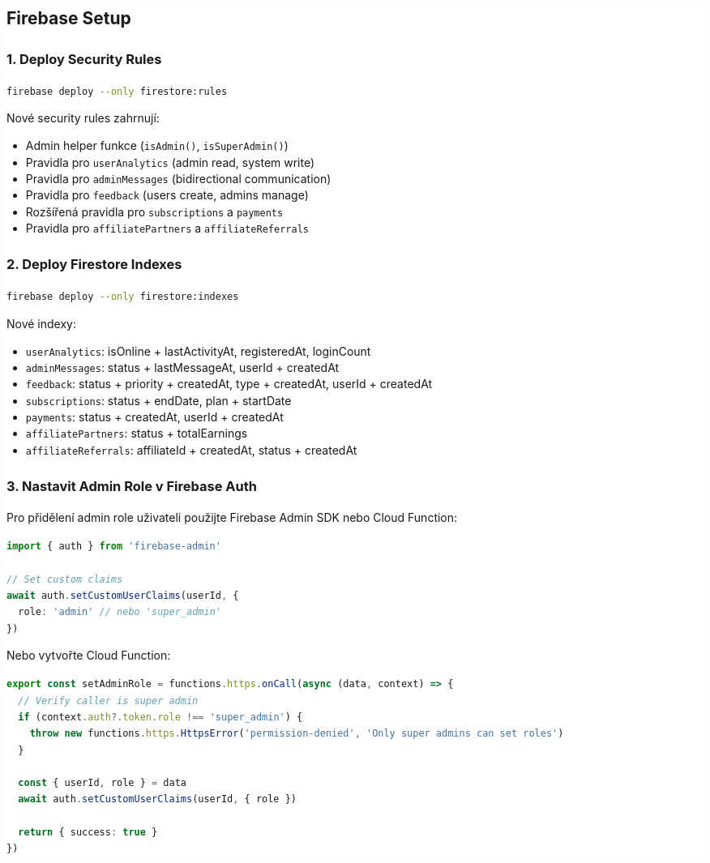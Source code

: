 ## Firebase Setup

### 1. Deploy Security Rules

```bash
firebase deploy --only firestore:rules
```

Nové security rules zahrnují:
- Admin helper funkce (`isAdmin()`, `isSuperAdmin()`)
- Pravidla pro `userAnalytics` (admin read, system write)
- Pravidla pro `adminMessages` (bidirectional communication)
- Pravidla pro `feedback` (users create, admins manage)
- Rozšířená pravidla pro `subscriptions` a `payments`
- Pravidla pro `affiliatePartners` a `affiliateReferrals`

### 2. Deploy Firestore Indexes

```bash
firebase deploy --only firestore:indexes
```

Nové indexy:
- `userAnalytics`: isOnline + lastActivityAt, registeredAt, loginCount
- `adminMessages`: status + lastMessageAt, userId + createdAt
- `feedback`: status + priority + createdAt, type + createdAt, userId + createdAt
- `subscriptions`: status + endDate, plan + startDate
- `payments`: status + createdAt, userId + createdAt
- `affiliatePartners`: status + totalEarnings
- `affiliateReferrals`: affiliateId + createdAt, status + createdAt

### 3. Nastavit Admin Role v Firebase Auth

Pro přidělení admin role uživateli použijte Firebase Admin SDK nebo Cloud Function:

```typescript
import { auth } from 'firebase-admin'

// Set custom claims
await auth.setCustomUserClaims(userId, {
  role: 'admin' // nebo 'super_admin'
})
```

Nebo vytvořte Cloud Function:

```typescript
export const setAdminRole = functions.https.onCall(async (data, context) => {
  // Verify caller is super admin
  if (context.auth?.token.role !== 'super_admin') {
    throw new functions.https.HttpsError('permission-denied', 'Only super admins can set roles')
  }

  const { userId, role } = data
  await auth.setCustomUserClaims(userId, { role })
  
  return { success: true }
})
```
